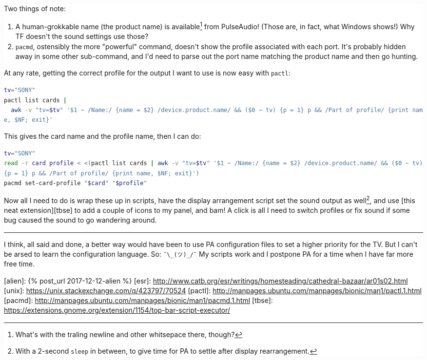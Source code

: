 Two things of note:

1. A human-grokkable name (the product name) is available[^3] from PulseAudio!
(Those are, in fact, what Windows shows!) Why TF doesn't the sound settings use
those?
2. `pacmd`, ostensibly the more "powerful" command, doesn't show the profile
associated with each port. It's probably hidden away in some other sub-command,
and I'd need to parse out the port name matching the product name and then go
hunting.

At any rate, getting the correct profile for the output I want to use is now
easy with `pactl`:

```sh
tv="SONY"
pactl list cards |
  awk -v "tv=$tv" '$1 ~ /Name:/ {name = $2} /device.product.name/ && ($0 ~ tv) {p = 1} p && /Part of profile/ {print name, $NF; exit}'
```

This gives the card name and the profile name, then I can do:

```sh
tv="SONY"
read -r card profile < <(pactl list cards | awk -v "tv=$tv" '$1 ~ /Name:/ {name = $2} /device.product.name/ && ($0 ~ tv) {p = 1} p && /Part of profile/ {print name, $NF; exit}')
pacmd set-card-profile "$card" "$profile"
```



Now all I need to do is wrap these up in scripts, have the display arrangement
script set the sound output as well[^4], and use [this neat extension][tbse] to add
a couple of icons to my panel, and bam! A click is all I need to switch profiles
or fix sound if some bug caused the sound to go wandering around.

---

I think, all said and done, a better way would have been to use PA configuration
files to set a higher priority for the TV. But I can't be arsed to learn the
configuration language. So: `¯\_(ツ)_/¯` My scripts work and I postpone PA for a
time when I have far more free time.




[^1]: ASCII boxes thanks to <http://asciiflow.com/>!
[^2]: Well, one via DisplayPort (/HDMI adaptor) and the other by HDMI,
      technically, but both interfaces can do audio out, so both show up in the
      sound settings.

[^3]: What's with the traling newline and other whitsepace there, though?

[^4]: With a 2-second `sleep` in between, to give time for PA to settle after
      display rearrangement.

[alien]: {% post_url 2017-12-12-alien %}
[esr]: http://www.catb.org/esr/writings/homesteading/cathedral-bazaar/ar01s02.html
[unix]: https://unix.stackexchange.com/q/423797/70524
[pactl]: http://manpages.ubuntu.com/manpages/bionic/man1/pactl.1.html
[pacmd]: http://manpages.ubuntu.com/manpages/bionic/man1/pacmd.1.html
[tbse]: https://extensions.gnome.org/extension/1154/top-bar-script-executor/

[1]: https://helloworldproject.blogspot.jp/2016/11/installing-ubuntu-1610-on-alienware.html
[2]: https://forum.manjaro.org/t/kernel-panic-at-shutdown/11054/6
[3]: https://askubuntu.com/q/1008685/158442
[4]: https://www.dell.com/community/Alienware-General/Alienware-Aurora-R6-Booting-Linux-on-PCIe-M-2/td-p/5520641/page/2
[5]: https://www.reddit.com/r/Dell/comments/7j38lr/dell_aurora_r6_linux_mint_and_shutdown_issues/
